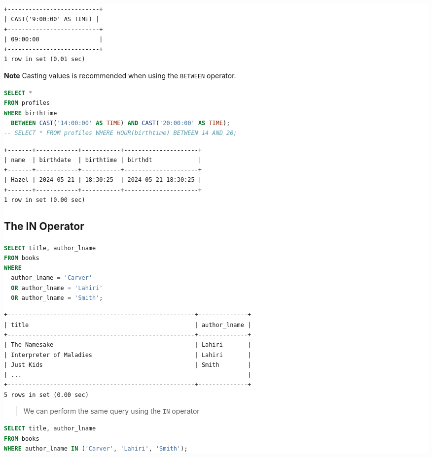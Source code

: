 ```
+--------------------------+
| CAST('9:00:00' AS TIME) |
+--------------------------+
| 09:00:00                 |
+--------------------------+
1 row in set (0.01 sec)
```

**Note** Casting values is recommended when using the `BETWEEN` operator.

```sql
SELECT *
FROM profiles
WHERE birthtime
  BETWEEN CAST('14:00:00' AS TIME) AND CAST('20:00:00' AS TIME);
-- SELECT * FROM profiles WHERE HOUR(birthtime) BETWEEN 14 AND 20;
```

```
+-------+------------+-----------+---------------------+
| name  | birthdate  | birthtime | birthdt             |
+-------+------------+-----------+---------------------+
| Hazel | 2024-05-21 | 18:30:25  | 2024-05-21 18:30:25 |
+-------+------------+-----------+---------------------+
1 row in set (0.00 sec)
```

## The IN Operator

```sql
SELECT title, author_lname
FROM books
WHERE
  author_lname = 'Carver'
  OR author_lname = 'Lahiri'
  OR author_lname = 'Smith';
```

```
+-----------------------------------------------------+--------------+
| title                                               | author_lname |
+-----------------------------------------------------+--------------+
| The Namesake                                        | Lahiri       |
| Interpreter of Maladies                             | Lahiri       |
| Just Kids                                           | Smith        |
| ...                                                                |
+-----------------------------------------------------+--------------+
5 rows in set (0.00 sec)
```

> We can perform the same query using the `IN` operator

```sql
SELECT title, author_lname
FROM books
WHERE author_lname IN ('Carver', 'Lahiri', 'Smith');
```
